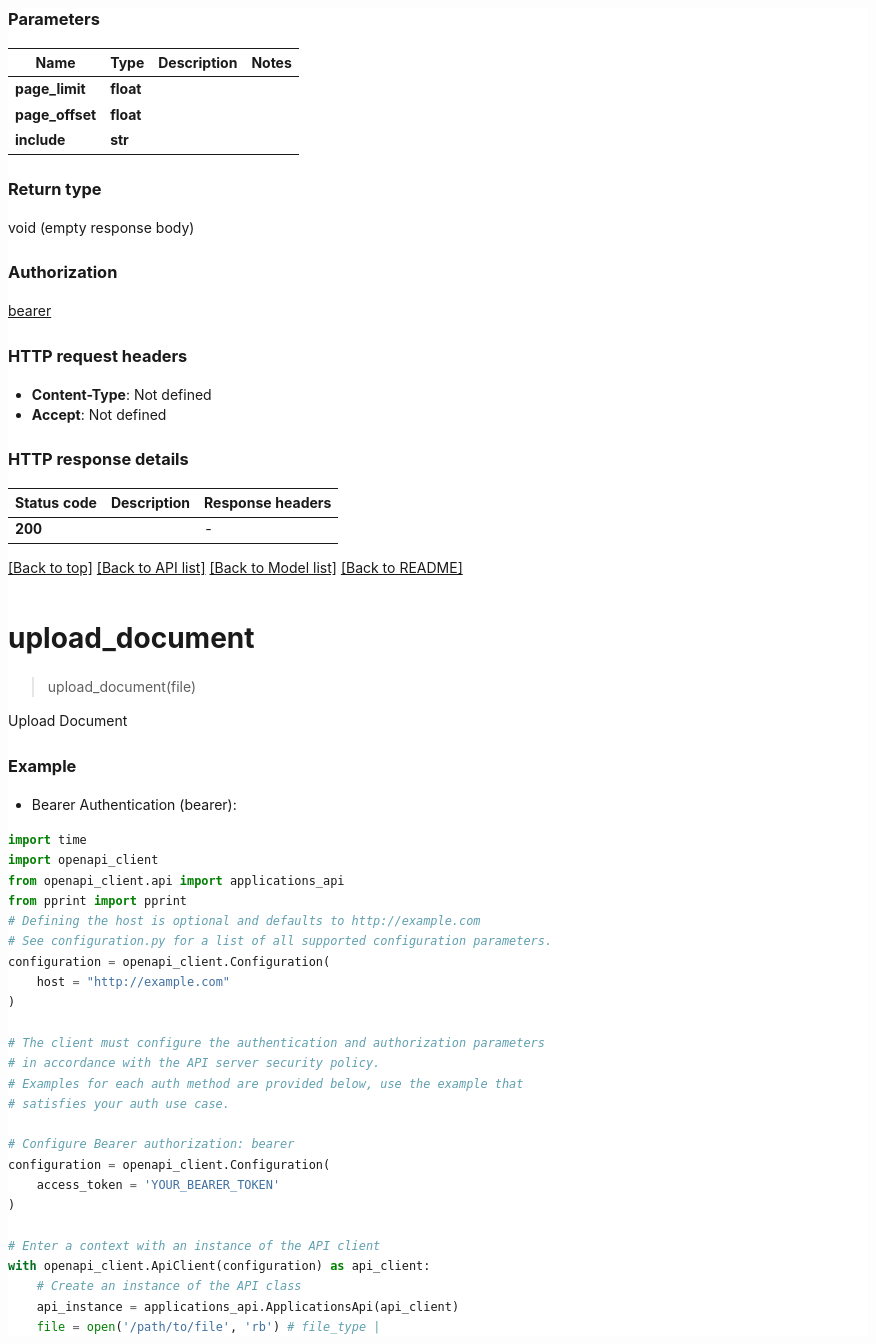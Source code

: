 
### Parameters

Name | Type | Description  | Notes
------------- | ------------- | ------------- | -------------
 **page_limit** | **float**|  |
 **page_offset** | **float**|  |
 **include** | **str**|  |

### Return type

void (empty response body)

### Authorization

[bearer](../README.md#bearer)

### HTTP request headers

 - **Content-Type**: Not defined
 - **Accept**: Not defined


### HTTP response details
| Status code | Description | Response headers |
|-------------|-------------|------------------|
**200** |  |  -  |

[[Back to top]](#) [[Back to API list]](../README.md#documentation-for-api-endpoints) [[Back to Model list]](../README.md#documentation-for-models) [[Back to README]](../README.md)

# **upload_document**
> upload_document(file)

Upload Document

### Example

* Bearer Authentication (bearer):
```python
import time
import openapi_client
from openapi_client.api import applications_api
from pprint import pprint
# Defining the host is optional and defaults to http://example.com
# See configuration.py for a list of all supported configuration parameters.
configuration = openapi_client.Configuration(
    host = "http://example.com"
)

# The client must configure the authentication and authorization parameters
# in accordance with the API server security policy.
# Examples for each auth method are provided below, use the example that
# satisfies your auth use case.

# Configure Bearer authorization: bearer
configuration = openapi_client.Configuration(
    access_token = 'YOUR_BEARER_TOKEN'
)

# Enter a context with an instance of the API client
with openapi_client.ApiClient(configuration) as api_client:
    # Create an instance of the API class
    api_instance = applications_api.ApplicationsApi(api_client)
    file = open('/path/to/file', 'rb') # file_type | 
```